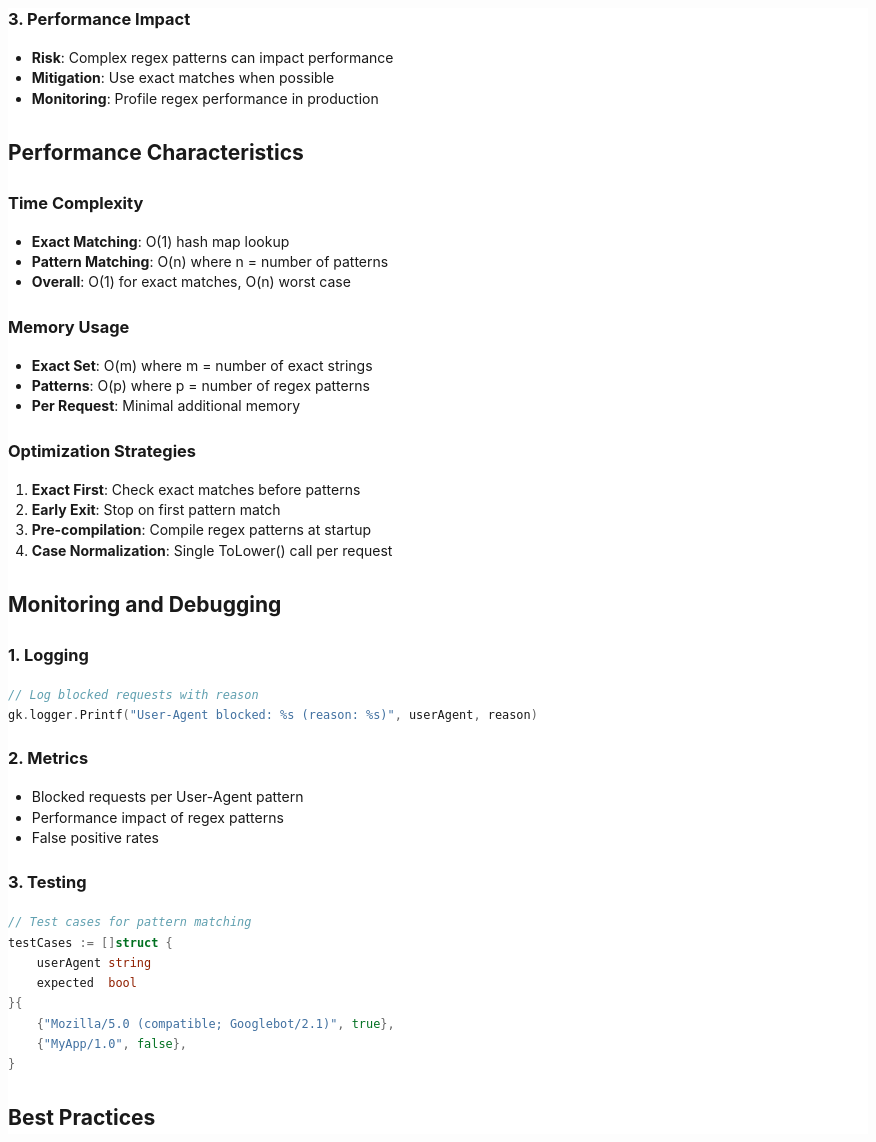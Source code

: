 ### 3. Performance Impact
- **Risk**: Complex regex patterns can impact performance
- **Mitigation**: Use exact matches when possible
- **Monitoring**: Profile regex performance in production

## Performance Characteristics

### Time Complexity
- **Exact Matching**: O(1) hash map lookup
- **Pattern Matching**: O(n) where n = number of patterns
- **Overall**: O(1) for exact matches, O(n) worst case

### Memory Usage
- **Exact Set**: O(m) where m = number of exact strings
- **Patterns**: O(p) where p = number of regex patterns
- **Per Request**: Minimal additional memory

### Optimization Strategies
1. **Exact First**: Check exact matches before patterns
2. **Early Exit**: Stop on first pattern match
3. **Pre-compilation**: Compile regex patterns at startup
4. **Case Normalization**: Single ToLower() call per request

## Monitoring and Debugging

### 1. Logging
```go
// Log blocked requests with reason
gk.logger.Printf("User-Agent blocked: %s (reason: %s)", userAgent, reason)
```

### 2. Metrics
- Blocked requests per User-Agent pattern
- Performance impact of regex patterns
- False positive rates

### 3. Testing
```go
// Test cases for pattern matching
testCases := []struct {
    userAgent string
    expected  bool
}{
    {"Mozilla/5.0 (compatible; Googlebot/2.1)", true},
    {"MyApp/1.0", false},
}
```

## Best Practices
